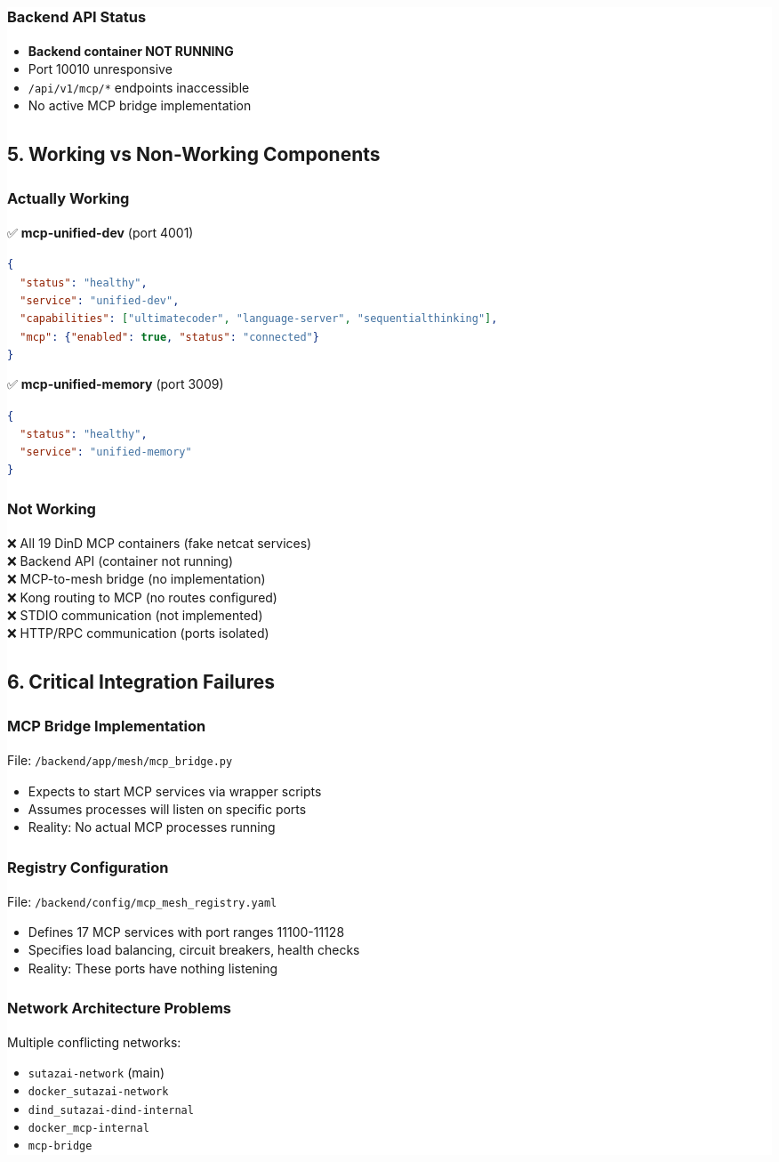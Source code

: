 ### Backend API Status
- **Backend container NOT RUNNING**
- Port 10010 unresponsive
- `/api/v1/mcp/*` endpoints inaccessible
- No active MCP bridge implementation

## 5. Working vs Non-Working Components

### Actually Working
✅ **mcp-unified-dev** (port 4001)
```json
{
  "status": "healthy",
  "service": "unified-dev",
  "capabilities": ["ultimatecoder", "language-server", "sequentialthinking"],
  "mcp": {"enabled": true, "status": "connected"}
}
```

✅ **mcp-unified-memory** (port 3009)
```json
{
  "status": "healthy",
  "service": "unified-memory"
}
```

### Not Working
❌ All 19 DinD MCP containers (fake netcat services)  
❌ Backend API (container not running)  
❌ MCP-to-mesh bridge (no implementation)  
❌ Kong routing to MCP (no routes configured)  
❌ STDIO communication (not implemented)  
❌ HTTP/RPC communication (ports isolated)

## 6. Critical Integration Failures

### MCP Bridge Implementation
File: `/backend/app/mesh/mcp_bridge.py`
- Expects to start MCP services via wrapper scripts
- Assumes processes will listen on specific ports
- Reality: No actual MCP processes running

### Registry Configuration
File: `/backend/config/mcp_mesh_registry.yaml`
- Defines 17 MCP services with port ranges 11100-11128
- Specifies load balancing, circuit breakers, health checks
- Reality: These ports have nothing listening

### Network Architecture Problems
Multiple conflicting networks:
- `sutazai-network` (main)
- `docker_sutazai-network` 
- `dind_sutazai-dind-internal`
- `docker_mcp-internal`
- `mcp-bridge`
